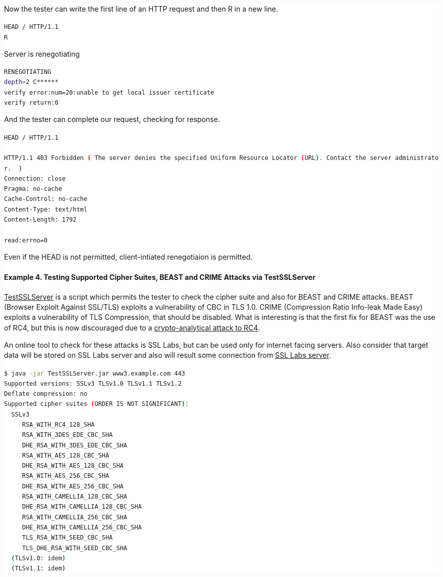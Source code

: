 Now the tester can write the first line of an HTTP request and then R in a new line.

```bash
HEAD / HTTP/1.1
R
```

Server is renegotiating

```bash
RENEGOTIATING
depth=2 C******
verify error:num=20:unable to get local issuer certificate
verify return:0
```

And the tester can complete our request, checking for response.

```bash
HEAD / HTTP/1.1

HTTP/1.1 403 Forbidden ( The server denies the specified Uniform Resource Locator (URL). Contact the server administrator.  )
Connection: close
Pragma: no-cache
Cache-Control: no-cache
Content-Type: text/html
Content-Length: 1792  

read:errno=0
```

Even if the HEAD is not permitted, client-intiated renegotiaion is permitted.

#### Example 4. Testing Supported Cipher Suites, BEAST and CRIME Attacks via TestSSLServer

[TestSSLServer](https://www.bolet.org/TestSSLServer/) is a script which permits the tester to check the cipher suite and also for BEAST and CRIME attacks. BEAST (Browser Exploit Against SSL/TLS) exploits a vulnerability of CBC in TLS 1.0. CRIME (Compression Ratio Info-leak Made Easy) exploits a vulnerability of TLS Compression, that should be disabled. What is interesting is that the first fix for BEAST was the use of RC4, but this is now discouraged due to a [crypto-analytical attack to RC4](https://community.qualys.com/blogs/securitylabs/2013/03/19/rc4-in-tls-is-broken-now-what).

An online tool to check for these attacks is SSL Labs, but can be used only for internet facing servers. Also consider that target data will be stored on SSL Labs server and also will result some connection from [SSL Labs server](https://www.ssllabs.com/ssltest/index.html).

```bash
$ java -jar TestSSLServer.jar www3.example.com 443
Supported versions: SSLv3 TLSv1.0 TLSv1.1 TLSv1.2
Deflate compression: no
Supported cipher suites (ORDER IS NOT SIGNIFICANT):
  SSLv3
     RSA_WITH_RC4_128_SHA
     RSA_WITH_3DES_EDE_CBC_SHA
     DHE_RSA_WITH_3DES_EDE_CBC_SHA
     RSA_WITH_AES_128_CBC_SHA
     DHE_RSA_WITH_AES_128_CBC_SHA
     RSA_WITH_AES_256_CBC_SHA
     DHE_RSA_WITH_AES_256_CBC_SHA
     RSA_WITH_CAMELLIA_128_CBC_SHA
     DHE_RSA_WITH_CAMELLIA_128_CBC_SHA
     RSA_WITH_CAMELLIA_256_CBC_SHA
     DHE_RSA_WITH_CAMELLIA_256_CBC_SHA
     TLS_RSA_WITH_SEED_CBC_SHA
     TLS_DHE_RSA_WITH_SEED_CBC_SHA
  (TLSv1.0: idem)
  (TLSv1.1: idem)
```
